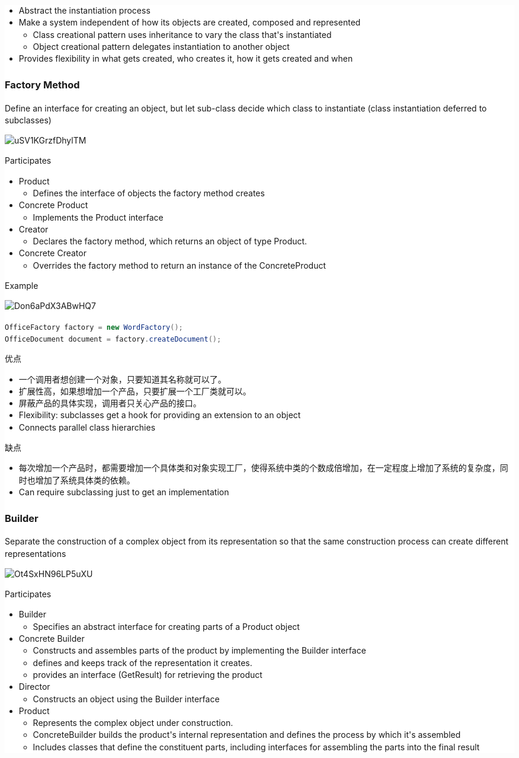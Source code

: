 - Abstract the instantiation process
- Make a system independent of how its objects are created, composed and represented
  - Class creational pattern uses inheritance to vary the class that's instantiated
  - Object creational pattern delegates instantiation to another object
- Provides flexibility in what gets created, who creates it, how it gets created and when

### Factory Method

Define an interface for creating an object, but let sub-class decide which class to instantiate (class instantiation deferred to subclasses)

<img src='https://i.loli.net/2020/11/25/uSV1KGrzfDhylTM.png' alt='uSV1KGrzfDhylTM'/>

Participates
- Product
  - Defines the interface of objects the factory method creates
- Concrete Product
  - Implements the Product interface
- Creator
  - Declares the factory method, which returns an object of type Product.
- Concrete Creator
  - Overrides the factory method to return an instance of the ConcreteProduct

Example

<img src='https://i.loli.net/2020/11/26/Don6aPdX3ABwHQ7.png' alt='Don6aPdX3ABwHQ7'/>

```java
OfficeFactory factory = new WordFactory();
OfficeDocument document = factory.createDocument();
```

优点
- 一个调用者想创建一个对象，只要知道其名称就可以了。
- 扩展性高，如果想增加一个产品，只要扩展一个工厂类就可以。
- 屏蔽产品的具体实现，调用者只关心产品的接口。
- Flexibility: subclasses get a hook for providing an extension to an object
- Connects parallel class hierarchies

缺点
- 每次增加一个产品时，都需要增加一个具体类和对象实现工厂，使得系统中类的个数成倍增加，在一定程度上增加了系统的复杂度，同时也增加了系统具体类的依赖。
- Can require subclassing just to get an implementation

### Builder

Separate the construction of a complex object from its representation so that the same construction process can create different representations

<img src='https://i.loli.net/2020/11/25/Ot4SxHN96LP5uXU.png' alt='Ot4SxHN96LP5uXU'/>

Participates
- Builder
  - Specifies an abstract interface for creating parts of a Product object
- Concrete Builder
  - Constructs and assembles parts of the product by implementing the Builder interface
  - defines and keeps track of the representation it creates.
  - provides an interface (GetResult) for retrieving the product
- Director
  - Constructs an object using the Builder interface
- Product
  - Represents the complex object under construction.
  - ConcreteBuilder builds the product's internal representation and defines the process by which it's assembled
  - Includes classes that define the constituent parts, including interfaces for assembling the parts into the final result
